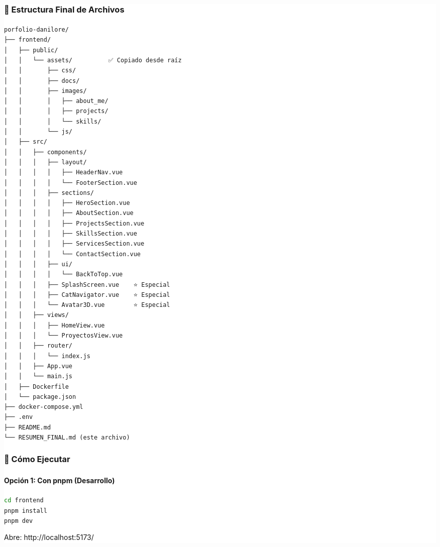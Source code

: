 ### 📁 Estructura Final de Archivos

```
porfolio-danilore/
├── frontend/
│   ├── public/
│   │   └── assets/          ✅ Copiado desde raíz
│   │       ├── css/
│   │       ├── docs/
│   │       ├── images/
│   │       │   ├── about_me/
│   │       │   ├── projects/
│   │       │   └── skills/
│   │       └── js/
│   ├── src/
│   │   ├── components/
│   │   │   ├── layout/
│   │   │   │   ├── HeaderNav.vue
│   │   │   │   └── FooterSection.vue
│   │   │   ├── sections/
│   │   │   │   ├── HeroSection.vue
│   │   │   │   ├── AboutSection.vue
│   │   │   │   ├── ProjectsSection.vue
│   │   │   │   ├── SkillsSection.vue
│   │   │   │   ├── ServicesSection.vue
│   │   │   │   └── ContactSection.vue
│   │   │   ├── ui/
│   │   │   │   └── BackToTop.vue
│   │   │   ├── SplashScreen.vue    ⭐ Especial
│   │   │   ├── CatNavigator.vue    ⭐ Especial
│   │   │   └── Avatar3D.vue        ⭐ Especial
│   │   ├── views/
│   │   │   ├── HomeView.vue
│   │   │   └── ProyectosView.vue
│   │   ├── router/
│   │   │   └── index.js
│   │   ├── App.vue
│   │   └── main.js
│   ├── Dockerfile
│   └── package.json
├── docker-compose.yml
├── .env
├── README.md
└── RESUMEN_FINAL.md (este archivo)
```

### 🚀 Cómo Ejecutar

#### Opción 1: Con pnpm (Desarrollo)
```bash
cd frontend
pnpm install
pnpm dev
```
Abre: http://localhost:5173/

